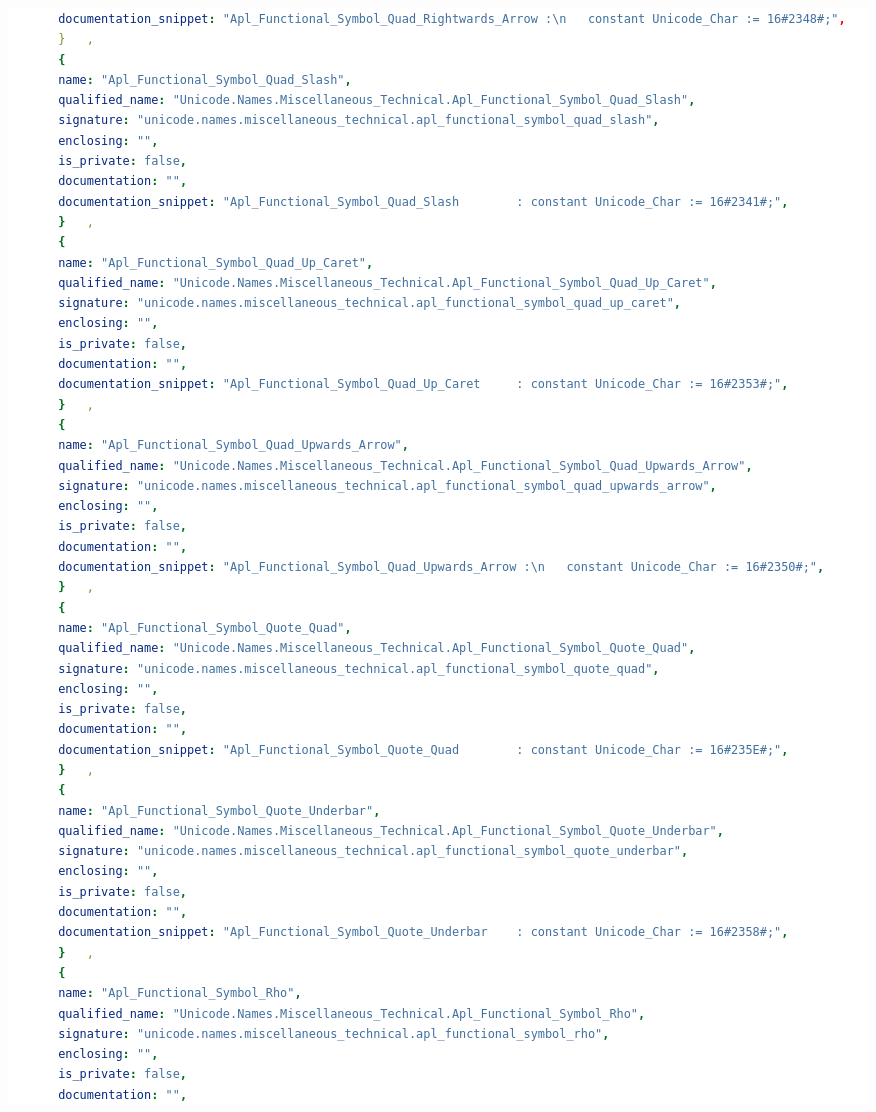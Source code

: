 ```yaml
       documentation_snippet: "Apl_Functional_Symbol_Quad_Rightwards_Arrow :\n   constant Unicode_Char := 16#2348#;",
       }   ,
       {
       name: "Apl_Functional_Symbol_Quad_Slash",
       qualified_name: "Unicode.Names.Miscellaneous_Technical.Apl_Functional_Symbol_Quad_Slash",
       signature: "unicode.names.miscellaneous_technical.apl_functional_symbol_quad_slash",
       enclosing: "",
       is_private: false,
       documentation: "",
       documentation_snippet: "Apl_Functional_Symbol_Quad_Slash        : constant Unicode_Char := 16#2341#;",
       }   ,
       {
       name: "Apl_Functional_Symbol_Quad_Up_Caret",
       qualified_name: "Unicode.Names.Miscellaneous_Technical.Apl_Functional_Symbol_Quad_Up_Caret",
       signature: "unicode.names.miscellaneous_technical.apl_functional_symbol_quad_up_caret",
       enclosing: "",
       is_private: false,
       documentation: "",
       documentation_snippet: "Apl_Functional_Symbol_Quad_Up_Caret     : constant Unicode_Char := 16#2353#;",
       }   ,
       {
       name: "Apl_Functional_Symbol_Quad_Upwards_Arrow",
       qualified_name: "Unicode.Names.Miscellaneous_Technical.Apl_Functional_Symbol_Quad_Upwards_Arrow",
       signature: "unicode.names.miscellaneous_technical.apl_functional_symbol_quad_upwards_arrow",
       enclosing: "",
       is_private: false,
       documentation: "",
       documentation_snippet: "Apl_Functional_Symbol_Quad_Upwards_Arrow :\n   constant Unicode_Char := 16#2350#;",
       }   ,
       {
       name: "Apl_Functional_Symbol_Quote_Quad",
       qualified_name: "Unicode.Names.Miscellaneous_Technical.Apl_Functional_Symbol_Quote_Quad",
       signature: "unicode.names.miscellaneous_technical.apl_functional_symbol_quote_quad",
       enclosing: "",
       is_private: false,
       documentation: "",
       documentation_snippet: "Apl_Functional_Symbol_Quote_Quad        : constant Unicode_Char := 16#235E#;",
       }   ,
       {
       name: "Apl_Functional_Symbol_Quote_Underbar",
       qualified_name: "Unicode.Names.Miscellaneous_Technical.Apl_Functional_Symbol_Quote_Underbar",
       signature: "unicode.names.miscellaneous_technical.apl_functional_symbol_quote_underbar",
       enclosing: "",
       is_private: false,
       documentation: "",
       documentation_snippet: "Apl_Functional_Symbol_Quote_Underbar    : constant Unicode_Char := 16#2358#;",
       }   ,
       {
       name: "Apl_Functional_Symbol_Rho",
       qualified_name: "Unicode.Names.Miscellaneous_Technical.Apl_Functional_Symbol_Rho",
       signature: "unicode.names.miscellaneous_technical.apl_functional_symbol_rho",
       enclosing: "",
       is_private: false,
       documentation: "",
```